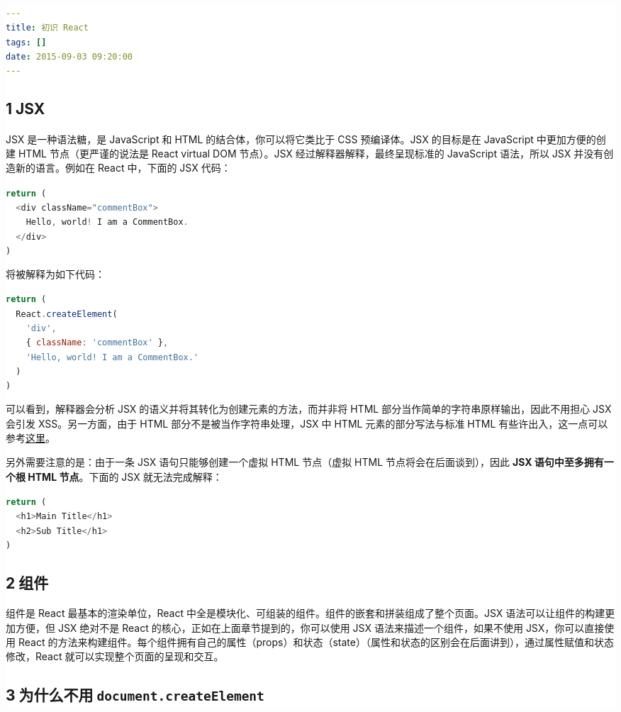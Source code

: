 ```yaml
---
title: 初识 React
tags: []
date: 2015-09-03 09:20:00
---
```




## 1 JSX

JSX 是一种语法糖，是 JavaScript 和 HTML 的结合体，你可以将它类比于 CSS 预编译体。JSX 的目标是在 JavaScript 中更加方便的创建 HTML 节点（更严谨的说法是 React virtual DOM 节点）。JSX 经过解释器解释，最终呈现标准的 JavaScript 语法，所以 JSX 并没有创造新的语言。例如在 React 中，下面的 JSX 代码：

```js
return (
  <div className="commentBox">
    Hello, world! I am a CommentBox.
  </div>
)
```

将被解释为如下代码：

```js
return (
  React.createElement(
    'div',
    { className: 'commentBox' },
    'Hello, world! I am a CommentBox.'
  )
)
```

可以看到，解释器会分析 JSX 的语义并将其转化为创建元素的方法，而并非将 HTML 部分当作简单的字符串原样输出，因此不用担心 JSX 会引发 XSS。另一方面，由于 HTML 部分不是被当作字符串处理，JSX 中 HTML 元素的部分写法与标准 HTML 有些许出入，这一点可以参考[这里](http://facebook.github.io/react/docs/jsx-in-depth-zh-CN.html)。

另外需要注意的是：由于一条 JSX 语句只能够创建一个虚拟 HTML 节点（虚拟 HTML 节点将会在后面谈到），因此 **JSX 语句中至多拥有一个根 HTML 节点**。下面的 JSX 就无法完成解释：

```js
return (
  <h1>Main Title</h1>
  <h2>Sub Title</h1>
)
```

## 2 组件

组件是 React 最基本的渲染单位，React 中全是模块化、可组装的组件。组件的嵌套和拼装组成了整个页面。JSX 语法可以让组件的构建更加方便，但 JSX 绝对不是 React 的核心，正如在上面章节提到的，你可以使用 JSX 语法来描述一个组件，如果不使用 JSX，你可以直接使用 React 的方法来构建组件。每个组件拥有自己的属性（props）和状态（state）（属性和状态的区别会在后面讲到），通过属性赋值和状态修改，React 就可以实现整个页面的呈现和交互。

## 3 为什么不用 `document.createElement`
